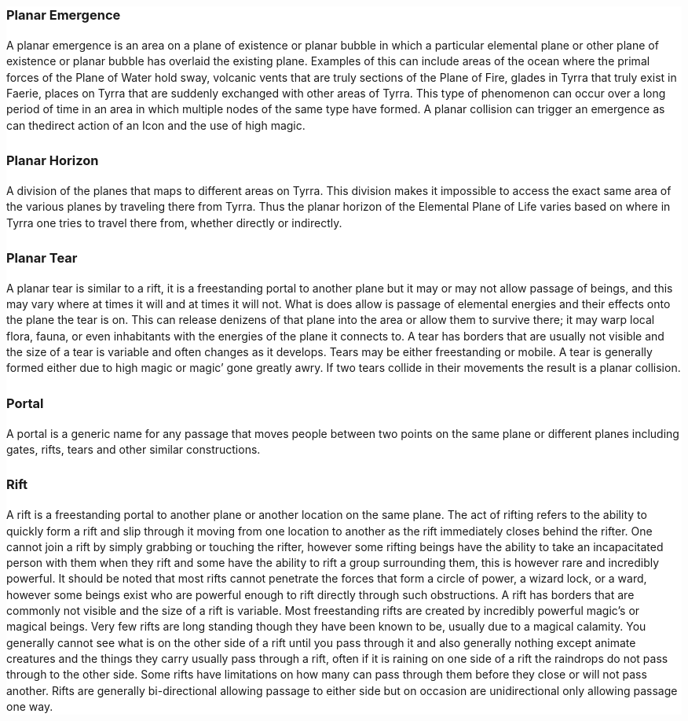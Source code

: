 ### Planar Emergence

A planar emergence is an area on a plane of existence or planar bubble in which a particular elemental plane or other plane of existence or planar bubble has overlaid the existing plane. Examples of this can include areas of the ocean where the primal forces of the Plane of Water hold sway, volcanic vents that are truly sections of the Plane of Fire, glades in Tyrra that truly exist in Faerie, places on Tyrra that are suddenly exchanged with other areas of Tyrra. This type of phenomenon can occur over a long period of time in an area in which multiple nodes of the same type have formed. A planar collision can trigger an emergence as can thedirect action of an Icon and the use of high magic.

### Planar Horizon

A division of the planes that maps to different areas on Tyrra. This division makes it impossible to access the exact same area of the various planes by traveling there from Tyrra. Thus the planar horizon of the Elemental Plane of Life varies based on where in Tyrra one tries to travel there from, whether directly or indirectly. 

### Planar Tear

A planar tear is similar to a rift, it is a freestanding portal to another plane but it may or may not allow passage of beings, and this may vary where at times it will and at times it will not. What is does allow is passage of elemental energies and their effects onto the plane the tear is on. This can release denizens of that plane into the area or allow them to survive there; it may warp local flora, fauna, or even inhabitants with the energies of the plane it connects to. A tear has borders that are usually not visible and the size of a tear is variable and often changes as it develops. Tears may be either freestanding or mobile. A tear is generally formed either due to high magic or magic’ gone greatly awry. If two tears collide in their movements the result is a planar collision.

### Portal

A portal is a generic name for any passage that moves people between two points on the same plane or different planes including gates, rifts, tears and other similar constructions.

### Rift

A rift is a freestanding portal to another plane or another location on the same plane. The act of rifting refers to the ability to quickly form a rift and slip through it moving from one location to another as the rift immediately closes behind the rifter. One cannot join a rift by simply grabbing or touching the rifter, however some rifting beings have the ability to take an incapacitated person with them when they rift and some have the ability to rift a group surrounding them, this is however rare and incredibly powerful. It should be noted that most rifts cannot penetrate the forces that form a circle of power, a wizard lock, or a ward, however some beings exist who are powerful enough to rift directly through such obstructions. A rift has borders that are commonly not visible and the size of a rift is variable. Most freestanding rifts are created by incredibly powerful magic’s or magical beings. Very few rifts are long standing though they have been known to be, usually due to a magical calamity. You generally cannot see what is on the other side of a rift until you pass through it and also generally nothing except animate creatures and the things they carry usually pass through a rift, often if it is raining on one side of a rift the raindrops do not pass through to the other side. Some rifts have limitations on how many can pass through them before they close or will not pass another. Rifts are generally bi-directional allowing passage to either side but on occasion are unidirectional only allowing passage one way.
